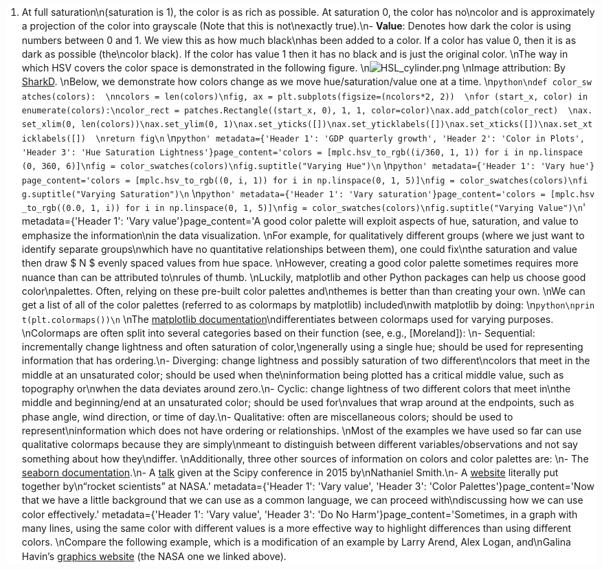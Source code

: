 1. At full saturation\n(saturation is 1), the color is as rich as possible. At saturation 0, the color has no\ncolor and is approximately a projection of the color into grayscale (Note that this is not\nexactly true).\n- **Value**: Denotes how dark the color is using numbers between 0 and 1. We view this as how much black\nhas been added to a color. If a color has value 0, then it is as dark as possible (the\ncolor black). If the color has value 1 then it has no black and is just the original color.  \nThe way in which HSV covers the color space is demonstrated in the following figure.  \n<img src="https://datascience.quantecon.org/assets/_static/visualization_files/HSV_color_solid_cylinder_saturation_gray.png" alt="HSL_cylinder.png" style="" width="500">  \nImage attribution: By [SharkD](https://commons.wikimedia.org/w/index.php?curid=9801673).  \nBelow, we demonstrate how colors change as we move hue/saturation/value one at a time.  \n```python\ndef color_swatches(colors):  \nncolors = len(colors)\nfig, ax = plt.subplots(figsize=(ncolors*2, 2))  \nfor (start_x, color) in enumerate(colors):\ncolor_rect = patches.Rectangle((start_x, 0), 1, 1, color=color)\nax.add_patch(color_rect)  \nax.set_xlim(0, len(colors))\nax.set_ylim(0, 1)\nax.set_yticks([])\nax.set_yticklabels([])\nax.set_xticks([])\nax.set_xticklabels([])  \nreturn fig\n```  \n```python' metadata={'Header 1': 'GDP quarterly growth', 'Header 2': 'Color in Plots', 'Header 3': 'Hue Saturation Lightness'}page_content='colors = [mplc.hsv_to_rgb((i/360, 1, 1)) for i in np.linspace(0, 360, 6)]\nfig = color_swatches(colors)\nfig.suptitle("Varying Hue")\n```  \n```python' metadata={'Header 1': 'Vary hue'}page_content='colors = [mplc.hsv_to_rgb((0, i, 1)) for i in np.linspace(0, 1, 5)]\nfig = color_swatches(colors)\nfig.suptitle("Varying Saturation")\n```  \n```python' metadata={'Header 1': 'Vary saturation'}page_content='colors = [mplc.hsv_to_rgb((0.0, 1, i)) for i in np.linspace(0, 1, 5)]\nfig = color_swatches(colors)\nfig.suptitle("Varying Value")\n```' metadata={'Header 1': 'Vary value'}page_content='A good color palette will exploit aspects of hue, saturation, and value to emphasize the information\nin the data visualization.  \nFor example, for qualitatively different groups (where we just want to identify separate groups\nwhich have no quantitative relationships between them), one could fix\nthe saturation and value then draw $ N $ evenly spaced values from hue space.  \nHowever, creating a good color palette sometimes requires more nuance than can be attributed to\nrules of thumb.  \nLuckily, matplotlib and other Python packages can help us choose good color\npalettes. Often, relying on these pre-built color palettes and\nthemes is better than than creating your own.  \nWe can get a list of all of the color palettes (referred to as colormaps by matplotlib) included\nwith matplotlib by doing:  \n```python\nprint(plt.colormaps())\n```  \nThe [matplotlib documentation](https://matplotlib.org/tutorials/colors/colormaps.html)\ndifferentiates between colormaps used for varying purposes.  \nColormaps are often split into several categories based on their function (see, e.g., [Moreland]):  \n- Sequential: incrementally change lightness and often saturation of color,\ngenerally using a single hue; should be used for representing information that has ordering.\n- Diverging: change lightness and possibly saturation of two different\ncolors that meet in the middle at an unsaturated color; should be used when the\ninformation being plotted has a critical middle value, such as topography or\nwhen the data deviates around zero.\n- Cyclic: change lightness of two different colors that meet in\nthe middle and beginning/end at an unsaturated color; should be used for\nvalues that wrap around at the endpoints, such as phase angle, wind direction, or time of day.\n- Qualitative: often are miscellaneous colors; should be used to represent\ninformation which does not have ordering or relationships.  \nMost of the examples we have used so far can use qualitative colormaps because they are simply\nmeant to distinguish between different variables/observations and not say something about how they\ndiffer.  \nAdditionally, three other sources of information on colors and color palettes are:  \n- The [seaborn documentation](https://seaborn.pydata.org/tutorial/color_palettes.html).\n- A [talk](https://www.youtube.com/watch?v=xAoljeRJ3lU) given at the Scipy conference in 2015 by\nNathaniel Smith.\n- A [website](https://colorusage.arc.nasa.gov/graphics_page_design.php) literally put together by\n“rocket scientists” at NASA.' metadata={'Header 1': 'Vary value', 'Header 3': 'Color Palettes'}page_content='Now that we have a little background that we can use as a common language, we can proceed with\ndiscussing how we can use color effectively.' metadata={'Header 1': 'Vary value', 'Header 3': 'Do No Harm'}page_content='Sometimes, in a graph with many lines, using the same color with different values is a more effective way to highlight differences than using different colors.  \nCompare the following example, which is a modification of an example by Larry Arend, Alex Logan, and\nGalina Havin’s [graphics website](https://colorusage.arc.nasa.gov/graphics_page_design.php) (the NASA one we linked above).
